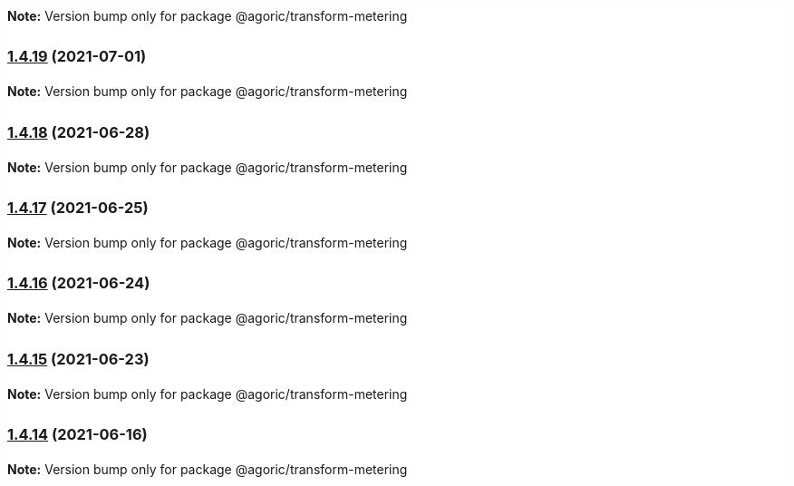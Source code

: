 **Note:** Version bump only for package @agoric/transform-metering





### [1.4.19](https://github.com/Agoric/agoric-sdk/compare/@agoric/transform-metering@1.4.18...@agoric/transform-metering@1.4.19) (2021-07-01)

**Note:** Version bump only for package @agoric/transform-metering





### [1.4.18](https://github.com/Agoric/agoric-sdk/compare/@agoric/transform-metering@1.4.17...@agoric/transform-metering@1.4.18) (2021-06-28)

**Note:** Version bump only for package @agoric/transform-metering





### [1.4.17](https://github.com/Agoric/agoric-sdk/compare/@agoric/transform-metering@1.4.16...@agoric/transform-metering@1.4.17) (2021-06-25)

**Note:** Version bump only for package @agoric/transform-metering





### [1.4.16](https://github.com/Agoric/agoric-sdk/compare/@agoric/transform-metering@1.4.15...@agoric/transform-metering@1.4.16) (2021-06-24)

**Note:** Version bump only for package @agoric/transform-metering





### [1.4.15](https://github.com/Agoric/agoric-sdk/compare/@agoric/transform-metering@1.4.14...@agoric/transform-metering@1.4.15) (2021-06-23)

**Note:** Version bump only for package @agoric/transform-metering





### [1.4.14](https://github.com/Agoric/agoric-sdk/compare/@agoric/transform-metering@1.4.13...@agoric/transform-metering@1.4.14) (2021-06-16)

**Note:** Version bump only for package @agoric/transform-metering


